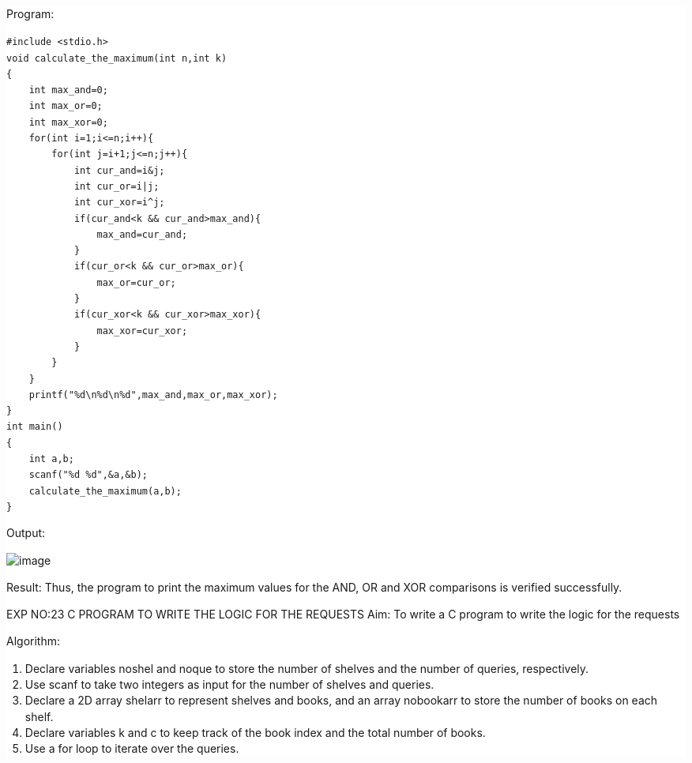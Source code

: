 Program:
```
#include <stdio.h>
void calculate_the_maximum(int n,int k)
{
    int max_and=0;
    int max_or=0;
    int max_xor=0;
    for(int i=1;i<=n;i++){
        for(int j=i+1;j<=n;j++){
            int cur_and=i&j;
            int cur_or=i|j;
            int cur_xor=i^j;
            if(cur_and<k && cur_and>max_and){
                max_and=cur_and;
            }
            if(cur_or<k && cur_or>max_or){
                max_or=cur_or;
            }
            if(cur_xor<k && cur_xor>max_xor){
                max_xor=cur_xor;
            }
        }
    }
    printf("%d\n%d\n%d",max_and,max_or,max_xor);
}
int main()
{
    int a,b;
    scanf("%d %d",&a,&b);
    calculate_the_maximum(a,b);
}
```


Output:


![image](https://github.com/user-attachments/assets/4c3a0688-406a-488b-bf4c-832ac6da4af5)


Result:
Thus, the program to print the maximum values for the AND, OR and XOR comparisons
is verified successfully.


 
EXP NO:23 C PROGRAM TO WRITE THE LOGIC FOR THE REQUESTS
Aim:
To write a C program to write the logic for the requests

Algorithm:
1.	Declare variables noshel and noque to store the number of shelves and the number of queries, respectively.
2.	Use scanf to take two integers as input for the number of shelves and queries.
3.	Declare a 2D array shelarr to represent shelves and books, and an array nobookarr to store the number of books on each shelf.
4.	Declare variables k and c to keep track of the book index and the total number of books.
5.	Use a for loop to iterate over the queries.
 